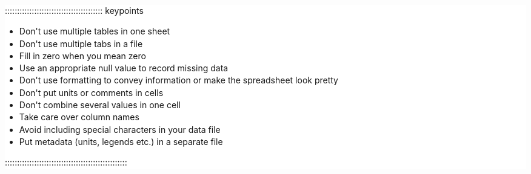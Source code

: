 :::::::::::::::::::::::::::::::::::::::: keypoints

- Don't use multiple tables in one sheet
- Don't use multiple tabs in a file
- Fill in zero when you mean zero
- Use an appropriate null value to record missing data
- Don't use formatting to convey information or make the spreadsheet look pretty
- Don't put units or comments in cells
- Don't combine several values in one cell
- Take care over column names
- Avoid including special characters in your data file
- Put metadata (units, legends etc.) in a separate file

::::::::::::::::::::::::::::::::::::::::::::::::::


